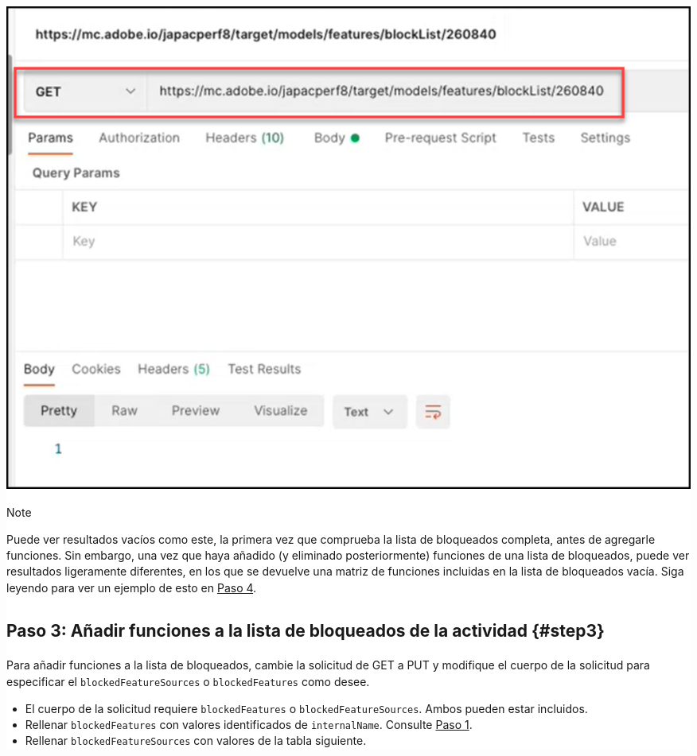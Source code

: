 ![Paso 2](assets/models-api-step-2.png)

>[!NOTE]
>
>Puede ver resultados vacíos como este, la primera vez que comprueba la lista de bloqueados completa, antes de agregarle funciones. Sin embargo, una vez que haya añadido (y eliminado posteriormente) funciones de una lista de bloqueados, puede ver resultados ligeramente diferentes, en los que se devuelve una matriz de funciones incluidas en la lista de bloqueados vacía. Siga leyendo para ver un ejemplo de esto en [Paso 4](#step4).

## Paso 3: Añadir funciones a la lista de bloqueados de la actividad {#step3}

Para añadir funciones a la lista de bloqueados, cambie la solicitud de GET a PUT y modifique el cuerpo de la solicitud para especificar el `blockedFeatureSources` o `blockedFeatures` como desee.

* El cuerpo de la solicitud requiere `blockedFeatures` o `blockedFeatureSources`. Ambos pueden estar incluidos.
* Rellenar `blockedFeatures` con valores identificados de `internalName`. Consulte [Paso 1](#step1).
* Rellenar `blockedFeatureSources` con valores de la tabla siguiente.
